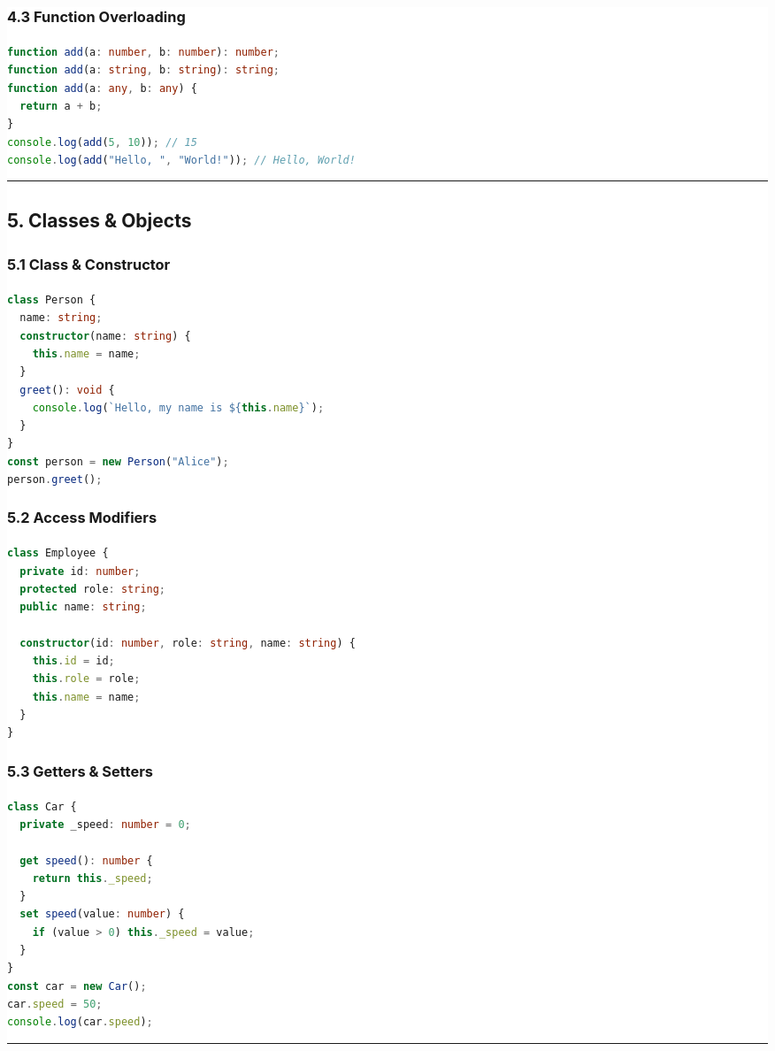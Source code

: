 ### **4.3 Function Overloading**
```ts
function add(a: number, b: number): number;
function add(a: string, b: string): string;
function add(a: any, b: any) {
  return a + b;
}
console.log(add(5, 10)); // 15
console.log(add("Hello, ", "World!")); // Hello, World!
```

---

## **5. Classes & Objects**

### **5.1 Class & Constructor**
```ts
class Person {
  name: string;
  constructor(name: string) {
    this.name = name;
  }
  greet(): void {
    console.log(`Hello, my name is ${this.name}`);
  }
}
const person = new Person("Alice");
person.greet();
```

### **5.2 Access Modifiers**
```ts
class Employee {
  private id: number;
  protected role: string;
  public name: string;

  constructor(id: number, role: string, name: string) {
    this.id = id;
    this.role = role;
    this.name = name;
  }
}
```

### **5.3 Getters & Setters**
```ts
class Car {
  private _speed: number = 0;

  get speed(): number {
    return this._speed;
  }
  set speed(value: number) {
    if (value > 0) this._speed = value;
  }
}
const car = new Car();
car.speed = 50;
console.log(car.speed);
```

---